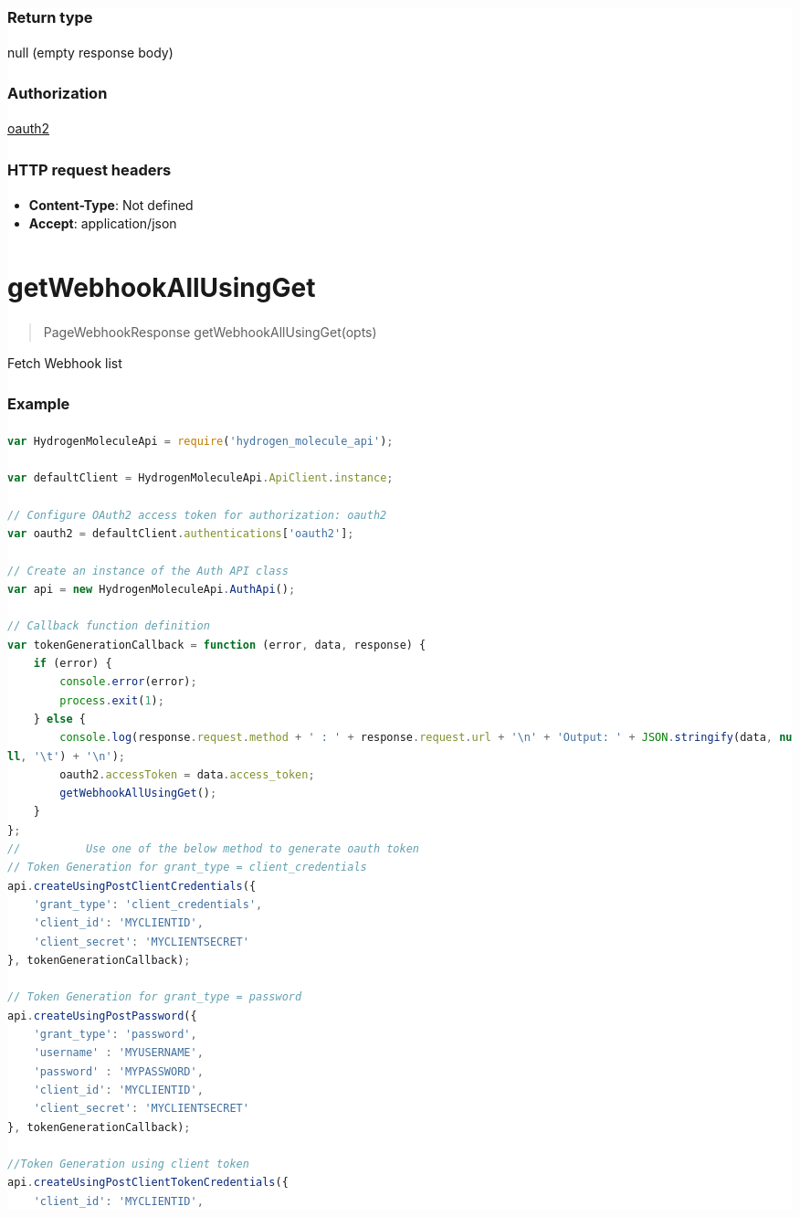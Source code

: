 ### Return type

null (empty response body)

### Authorization

[oauth2](../README.md#oauth2)

### HTTP request headers

 - **Content-Type**: Not defined
 - **Accept**: application/json

<a name="getWebhookAllUsingGet"></a>
# **getWebhookAllUsingGet**
> PageWebhookResponse getWebhookAllUsingGet(opts)

Fetch Webhook list

### Example
```javascript
var HydrogenMoleculeApi = require('hydrogen_molecule_api');

var defaultClient = HydrogenMoleculeApi.ApiClient.instance;

// Configure OAuth2 access token for authorization: oauth2
var oauth2 = defaultClient.authentications['oauth2'];

// Create an instance of the Auth API class
var api = new HydrogenMoleculeApi.AuthApi();

// Callback function definition
var tokenGenerationCallback = function (error, data, response) {
    if (error) {
        console.error(error);
        process.exit(1);
    } else {
        console.log(response.request.method + ' : ' + response.request.url + '\n' + 'Output: ' + JSON.stringify(data, null, '\t') + '\n');
        oauth2.accessToken = data.access_token;
        getWebhookAllUsingGet();
    }
};
//          Use one of the below method to generate oauth token        
// Token Generation for grant_type = client_credentials
api.createUsingPostClientCredentials({
    'grant_type': 'client_credentials',
    'client_id': 'MYCLIENTID',
    'client_secret': 'MYCLIENTSECRET'
}, tokenGenerationCallback);

// Token Generation for grant_type = password
api.createUsingPostPassword({
    'grant_type': 'password',
    'username' : 'MYUSERNAME',
    'password' : 'MYPASSWORD',
    'client_id': 'MYCLIENTID',
    'client_secret': 'MYCLIENTSECRET'
}, tokenGenerationCallback);

//Token Generation using client token
api.createUsingPostClientTokenCredentials({
    'client_id': 'MYCLIENTID',
```